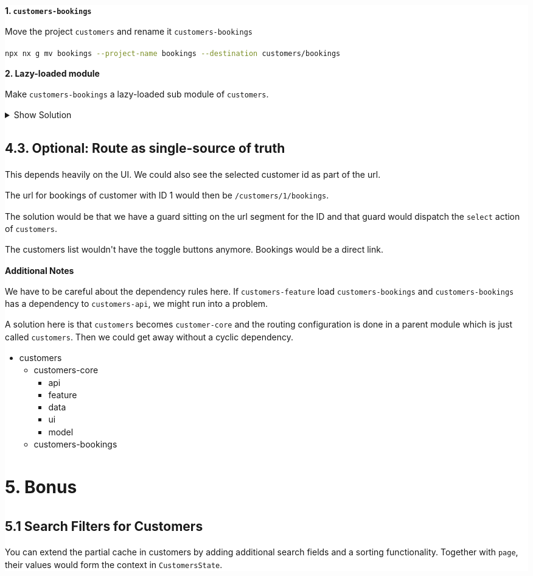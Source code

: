 **1. `customers-bookings`**

Move the project `customers` and rename it `customers-bookings`

```bash
npx nx g mv bookings --project-name bookings --destination customers/bookings
```

**2. Lazy-loaded module**

Make `customers-bookings` a lazy-loaded sub module of `customers`.

<details><summary>Show Solution</summary></details>

## 4.3. Optional: Route as single-source of truth

This depends heavily on the UI. We could also see the selected customer id as part of the url.

The url for bookings of customer with ID 1 would then be `/customers/1/bookings`.

The solution would be that we have a guard sitting on the url segment for the ID and that guard would dispatch the `select` action of `customers`.

The customers list wouldn't have the toggle buttons anymore. Bookings would be a direct link.

**Additional Notes**

We have to be careful about the dependency rules here. If `customers-feature` load `customers-bookings` and `customers-bookings` has a dependency to `customers-api`, we might run into a problem.

A solution here is that `customers` becomes `customer-core` and the routing configuration is done in a parent module which is just called `customers`. Then we could get away without a cyclic dependency.

- customers
  - customers-core
    - api
    - feature
    - data
    - ui
    - model
  - customers-bookings

# 5. Bonus

## 5.1 Search Filters for Customers

You can extend the partial cache in customers by adding additional search fields and a sorting functionality. Together with `page`, their values would form the context in `CustomersState`.
